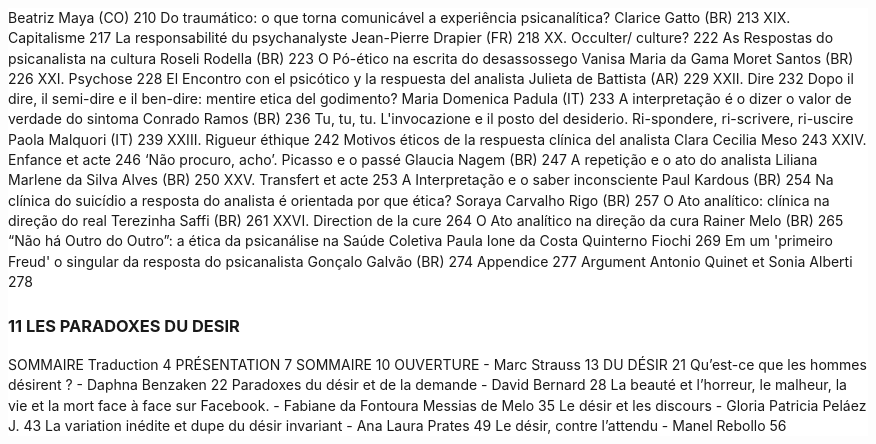 Beatriz Maya (CO) 210
Do traumático: o que torna comunicável a experiência psicanalítica?
Clarice Gatto (BR) 213
XIX. Capitalisme 217
La responsabilité du psychanalyste
Jean-Pierre Drapier (FR) 218
XX. Occulter/ culture? 222
As Respostas do psicanalista na cultura
Roseli Rodella (BR) 223
O Pó-ético na escrita do desassossego
Vanisa Maria da Gama Moret Santos (BR) 226
XXI. Psychose 228
El Encontro con el psicótico y la respuesta del analista
Julieta de Battista (AR) 229
XXII. Dire 232
Dopo il dire, il semi-dire e il ben-dire: mentire etica del godimento?
Maria Domenica Padula (IT) 233
A interpretação é o dizer o valor de verdade do sintoma
Conrado Ramos (BR) 236
Tu, tu, tu. L'invocazione e il posto del desiderio.
Ri-spondere, ri-scrivere, ri-uscire
Paola Malquori (IT) 239
XXIII. Rigueur éthique 242
Motivos éticos de la respuesta clínica del analista
Clara Cecilia Meso 243
XXIV. Enfance et acte 246
‘Não procuro, acho’. Picasso e o passé
Glaucia Nagem (BR) 247
A repetição e o ato do analista
Liliana Marlene da Silva Alves (BR) 250
XXV. Transfert et acte 253
A Interpretação e o saber inconsciente
Paul Kardous (BR) 254
Na clínica do suicídio a resposta do analista é orientada por que ética?
Soraya Carvalho Rigo (BR) 257
O Ato analítico: clínica na direção do real
Terezinha Saffi (BR) 261
XXVI. Direction de la cure 264
O Ato analítico na direção da cura
Rainer Melo (BR) 265
“Não há Outro do Outro”: a ética da psicanálise na Saúde Coletiva
Paula Ione da Costa Quinterno Fiochi 269
Em um 'primeiro Freud' o singular da resposta do psicanalista
Gonçalo Galvão (BR) 274
Appendice 277
Argument
Antonio Quinet et Sonia Alberti 278

<a name="11-les-paradoxes-du-desir"></a>
### 11 LES PARADOXES DU DESIR
SOMMAIRE
Traduction 4
PRÉSENTATION 7
SOMMAIRE 10
OUVERTURE - Marc Strauss 13
DU DÉSIR 21
Qu’est-ce que les hommes désirent ? - Daphna Benzaken 22
Paradoxes du désir et de la demande - David Bernard 28
La beauté et l’horreur, le malheur, la vie et la mort face à face sur Facebook. - Fabiane da 
Fontoura Messias de Melo 35
Le désir et les discours - Gloria Patricia Peláez J. 43
La variation inédite et dupe du désir invariant - Ana Laura Prates 49
Le désir, contre l’attendu - Manel Rebollo 56